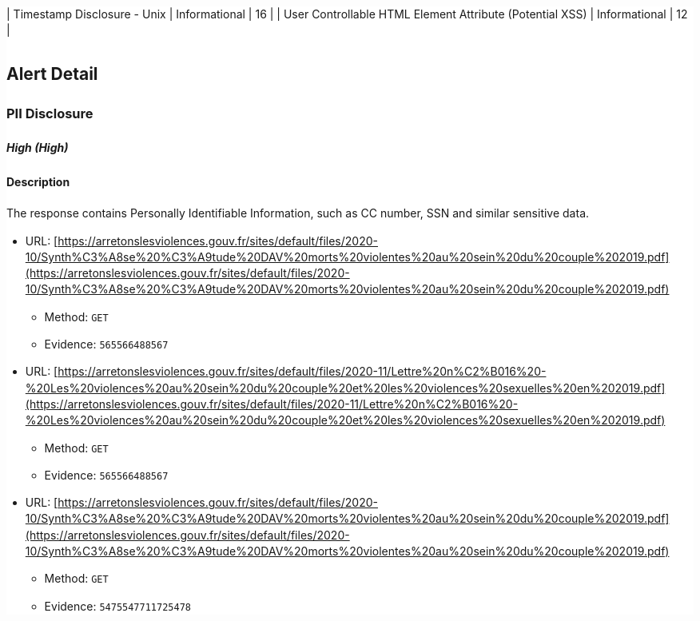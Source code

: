 | Timestamp Disclosure - Unix | Informational | 16 | 
| User Controllable HTML Element Attribute (Potential XSS) | Informational | 12 | 

## Alert Detail


  
  
  
  
### PII Disclosure
##### High (High)
  
  
  
  
#### Description
<p>The response contains Personally Identifiable Information, such as CC number, SSN and similar sensitive data.</p>
  
  
  
* URL: [https://arretonslesviolences.gouv.fr/sites/default/files/2020-10/Synth%C3%A8se%20%C3%A9tude%20DAV%20morts%20violentes%20au%20sein%20du%20couple%202019.pdf](https://arretonslesviolences.gouv.fr/sites/default/files/2020-10/Synth%C3%A8se%20%C3%A9tude%20DAV%20morts%20violentes%20au%20sein%20du%20couple%202019.pdf)
  
  
  * Method: `GET`
  
  
  * Evidence: `565566488567`
  
  
  
  
* URL: [https://arretonslesviolences.gouv.fr/sites/default/files/2020-11/Lettre%20n%C2%B016%20-%20Les%20violences%20au%20sein%20du%20couple%20et%20les%20violences%20sexuelles%20en%202019.pdf](https://arretonslesviolences.gouv.fr/sites/default/files/2020-11/Lettre%20n%C2%B016%20-%20Les%20violences%20au%20sein%20du%20couple%20et%20les%20violences%20sexuelles%20en%202019.pdf)
  
  
  * Method: `GET`
  
  
  * Evidence: `565566488567`
  
  
  
  
* URL: [https://arretonslesviolences.gouv.fr/sites/default/files/2020-10/Synth%C3%A8se%20%C3%A9tude%20DAV%20morts%20violentes%20au%20sein%20du%20couple%202019.pdf](https://arretonslesviolences.gouv.fr/sites/default/files/2020-10/Synth%C3%A8se%20%C3%A9tude%20DAV%20morts%20violentes%20au%20sein%20du%20couple%202019.pdf)
  
  
  * Method: `GET`
  
  
  * Evidence: `5475547711725478`
  
  
  
  